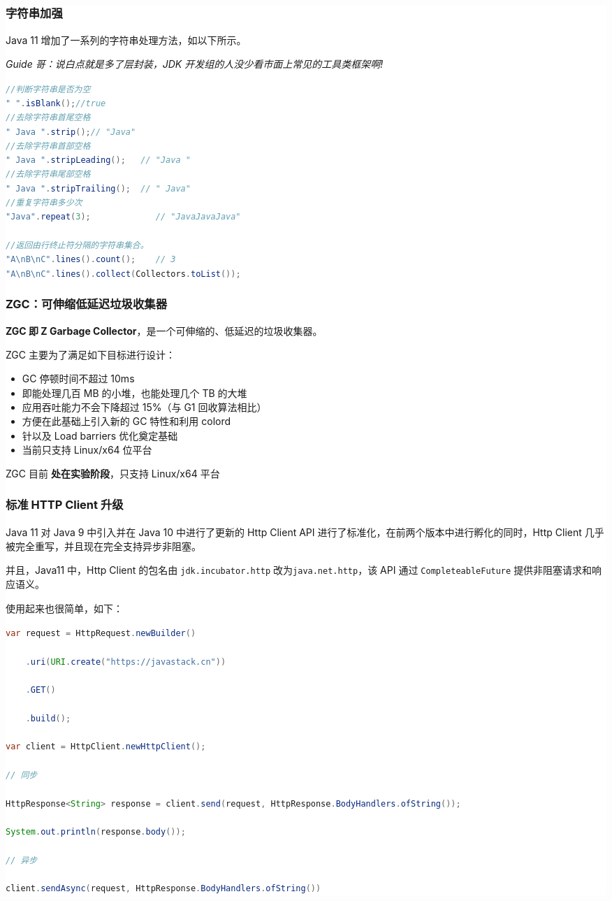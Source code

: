 ### 字符串加强

Java 11 增加了一系列的字符串处理方法，如以下所示。

_Guide 哥：说白点就是多了层封装，JDK 开发组的人没少看市面上常见的工具类框架啊!_

```java
//判断字符串是否为空
" ".isBlank();//true
//去除字符串首尾空格
" Java ".strip();// "Java" 
//去除字符串首部空格
" Java ".stripLeading();   // "Java "  
//去除字符串尾部空格
" Java ".stripTrailing();  // " Java"  
//重复字符串多少次
"Java".repeat(3);             // "JavaJavaJava"  

//返回由行终止符分隔的字符串集合。
"A\nB\nC".lines().count();    // 3 
"A\nB\nC".lines().collect(Collectors.toList()); 
```

### ZGC：可伸缩低延迟垃圾收集器

**ZGC 即 Z Garbage Collector**，是一个可伸缩的、低延迟的垃圾收集器。

ZGC 主要为了满足如下目标进行设计：

- GC 停顿时间不超过 10ms
- 即能处理几百 MB 的小堆，也能处理几个 TB 的大堆
- 应用吞吐能力不会下降超过 15%（与 G1 回收算法相比）
- 方便在此基础上引入新的 GC 特性和利用 colord
- 针以及 Load barriers 优化奠定基础
- 当前只支持 Linux/x64 位平台

ZGC 目前 **处在实验阶段**，只支持 Linux/x64 平台

### 标准 HTTP Client 升级

Java 11 对 Java 9 中引入并在 Java 10 中进行了更新的 Http Client API 进行了标准化，在前两个版本中进行孵化的同时，Http Client 几乎被完全重写，并且现在完全支持异步非阻塞。

并且，Java11 中，Http Client 的包名由 `jdk.incubator.http` 改为`java.net.http`，该 API 通过 `CompleteableFuture` 提供非阻塞请求和响应语义。

使用起来也很简单，如下：

```java
var request = HttpRequest.newBuilder()  

    .uri(URI.create("https://javastack.cn"))  

    .GET()  

    .build();  

var client = HttpClient.newHttpClient();  

// 同步  

HttpResponse<String> response = client.send(request, HttpResponse.BodyHandlers.ofString());  

System.out.println(response.body());  

// 异步  

client.sendAsync(request, HttpResponse.BodyHandlers.ofString())  
```
